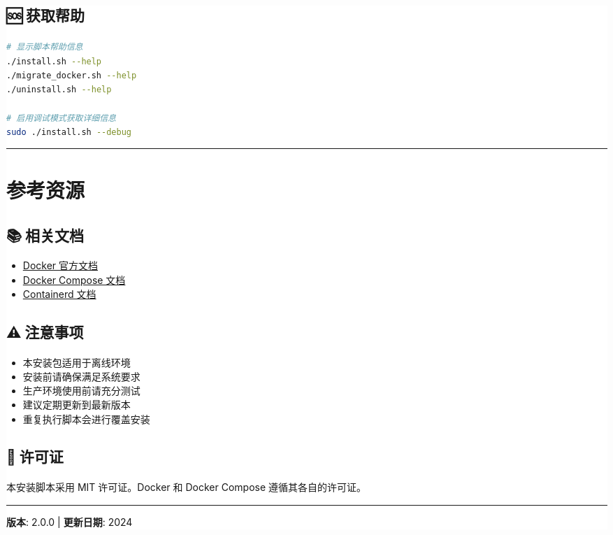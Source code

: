 ## 🆘 获取帮助

```bash
# 显示脚本帮助信息
./install.sh --help
./migrate_docker.sh --help
./uninstall.sh --help

# 启用调试模式获取详细信息
sudo ./install.sh --debug
```

---

# 参考资源

## 📚 相关文档

- [Docker 官方文档](https://docs.docker.com)
- [Docker Compose 文档](https://docs.docker.com/compose/)
- [Containerd 文档](https://containerd.io)

## ⚠️ 注意事项

- 本安装包适用于离线环境
- 安装前请确保满足系统要求
- 生产环境使用前请充分测试
- 建议定期更新到最新版本
- 重复执行脚本会进行覆盖安装

## 📄 许可证

本安装脚本采用 MIT 许可证。Docker 和 Docker Compose 遵循其各自的许可证。

---

**版本**: 2.0.0 | **更新日期**: 2024